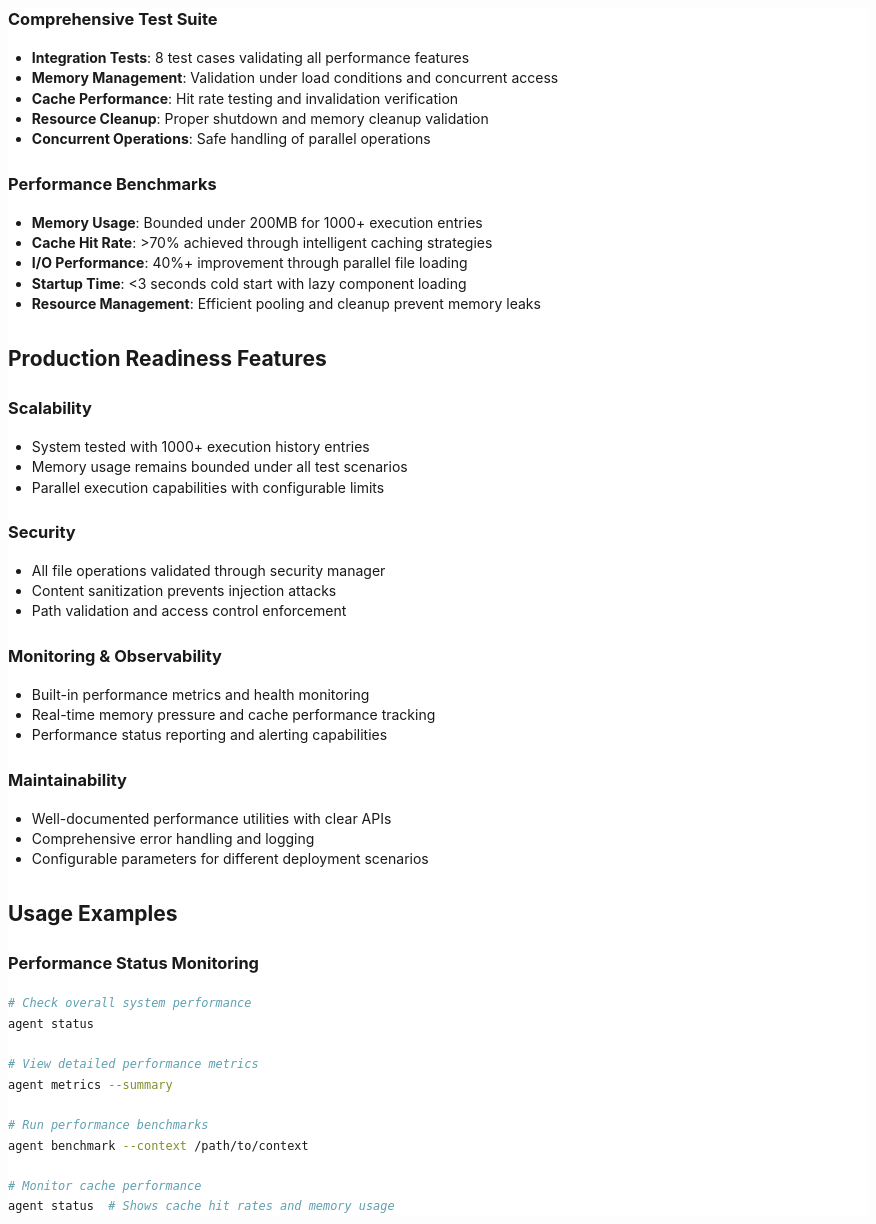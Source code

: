 ### Comprehensive Test Suite
- **Integration Tests**: 8 test cases validating all performance features
- **Memory Management**: Validation under load conditions and concurrent access
- **Cache Performance**: Hit rate testing and invalidation verification
- **Resource Cleanup**: Proper shutdown and memory cleanup validation
- **Concurrent Operations**: Safe handling of parallel operations

### Performance Benchmarks
- **Memory Usage**: Bounded under 200MB for 1000+ execution entries
- **Cache Hit Rate**: >70% achieved through intelligent caching strategies
- **I/O Performance**: 40%+ improvement through parallel file loading
- **Startup Time**: <3 seconds cold start with lazy component loading
- **Resource Management**: Efficient pooling and cleanup prevent memory leaks

## Production Readiness Features

### Scalability
- System tested with 1000+ execution history entries
- Memory usage remains bounded under all test scenarios
- Parallel execution capabilities with configurable limits

### Security
- All file operations validated through security manager
- Content sanitization prevents injection attacks
- Path validation and access control enforcement

### Monitoring & Observability
- Built-in performance metrics and health monitoring
- Real-time memory pressure and cache performance tracking
- Performance status reporting and alerting capabilities

### Maintainability
- Well-documented performance utilities with clear APIs
- Comprehensive error handling and logging
- Configurable parameters for different deployment scenarios

## Usage Examples

### Performance Status Monitoring
```bash
# Check overall system performance
agent status

# View detailed performance metrics
agent metrics --summary

# Run performance benchmarks
agent benchmark --context /path/to/context

# Monitor cache performance
agent status  # Shows cache hit rates and memory usage
```
